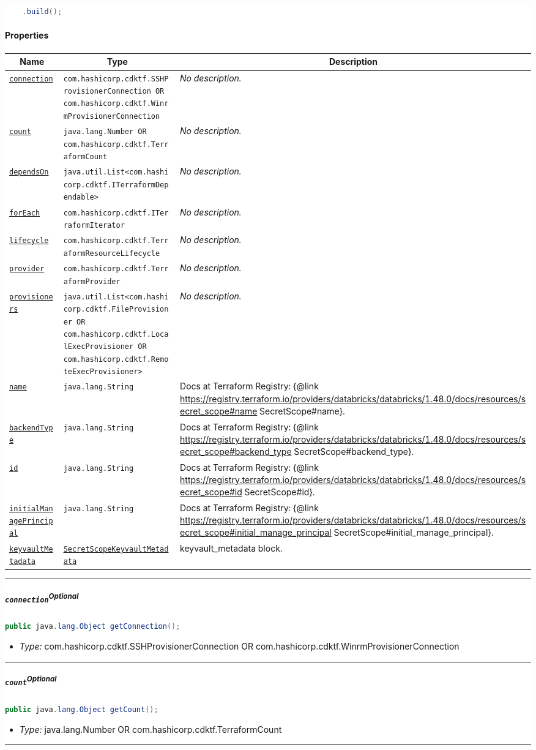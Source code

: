 ```java
    .build();
```

#### Properties <a name="Properties" id="Properties"></a>

| **Name** | **Type** | **Description** |
| --- | --- | --- |
| <code><a href="#@cdktf/provider-databricks.secretScope.SecretScopeConfig.property.connection">connection</a></code> | <code>com.hashicorp.cdktf.SSHProvisionerConnection OR com.hashicorp.cdktf.WinrmProvisionerConnection</code> | *No description.* |
| <code><a href="#@cdktf/provider-databricks.secretScope.SecretScopeConfig.property.count">count</a></code> | <code>java.lang.Number OR com.hashicorp.cdktf.TerraformCount</code> | *No description.* |
| <code><a href="#@cdktf/provider-databricks.secretScope.SecretScopeConfig.property.dependsOn">dependsOn</a></code> | <code>java.util.List<com.hashicorp.cdktf.ITerraformDependable></code> | *No description.* |
| <code><a href="#@cdktf/provider-databricks.secretScope.SecretScopeConfig.property.forEach">forEach</a></code> | <code>com.hashicorp.cdktf.ITerraformIterator</code> | *No description.* |
| <code><a href="#@cdktf/provider-databricks.secretScope.SecretScopeConfig.property.lifecycle">lifecycle</a></code> | <code>com.hashicorp.cdktf.TerraformResourceLifecycle</code> | *No description.* |
| <code><a href="#@cdktf/provider-databricks.secretScope.SecretScopeConfig.property.provider">provider</a></code> | <code>com.hashicorp.cdktf.TerraformProvider</code> | *No description.* |
| <code><a href="#@cdktf/provider-databricks.secretScope.SecretScopeConfig.property.provisioners">provisioners</a></code> | <code>java.util.List<com.hashicorp.cdktf.FileProvisioner OR com.hashicorp.cdktf.LocalExecProvisioner OR com.hashicorp.cdktf.RemoteExecProvisioner></code> | *No description.* |
| <code><a href="#@cdktf/provider-databricks.secretScope.SecretScopeConfig.property.name">name</a></code> | <code>java.lang.String</code> | Docs at Terraform Registry: {@link https://registry.terraform.io/providers/databricks/databricks/1.48.0/docs/resources/secret_scope#name SecretScope#name}. |
| <code><a href="#@cdktf/provider-databricks.secretScope.SecretScopeConfig.property.backendType">backendType</a></code> | <code>java.lang.String</code> | Docs at Terraform Registry: {@link https://registry.terraform.io/providers/databricks/databricks/1.48.0/docs/resources/secret_scope#backend_type SecretScope#backend_type}. |
| <code><a href="#@cdktf/provider-databricks.secretScope.SecretScopeConfig.property.id">id</a></code> | <code>java.lang.String</code> | Docs at Terraform Registry: {@link https://registry.terraform.io/providers/databricks/databricks/1.48.0/docs/resources/secret_scope#id SecretScope#id}. |
| <code><a href="#@cdktf/provider-databricks.secretScope.SecretScopeConfig.property.initialManagePrincipal">initialManagePrincipal</a></code> | <code>java.lang.String</code> | Docs at Terraform Registry: {@link https://registry.terraform.io/providers/databricks/databricks/1.48.0/docs/resources/secret_scope#initial_manage_principal SecretScope#initial_manage_principal}. |
| <code><a href="#@cdktf/provider-databricks.secretScope.SecretScopeConfig.property.keyvaultMetadata">keyvaultMetadata</a></code> | <code><a href="#@cdktf/provider-databricks.secretScope.SecretScopeKeyvaultMetadata">SecretScopeKeyvaultMetadata</a></code> | keyvault_metadata block. |

---

##### `connection`<sup>Optional</sup> <a name="connection" id="@cdktf/provider-databricks.secretScope.SecretScopeConfig.property.connection"></a>

```java
public java.lang.Object getConnection();
```

- *Type:* com.hashicorp.cdktf.SSHProvisionerConnection OR com.hashicorp.cdktf.WinrmProvisionerConnection

---

##### `count`<sup>Optional</sup> <a name="count" id="@cdktf/provider-databricks.secretScope.SecretScopeConfig.property.count"></a>

```java
public java.lang.Object getCount();
```

- *Type:* java.lang.Number OR com.hashicorp.cdktf.TerraformCount

---
